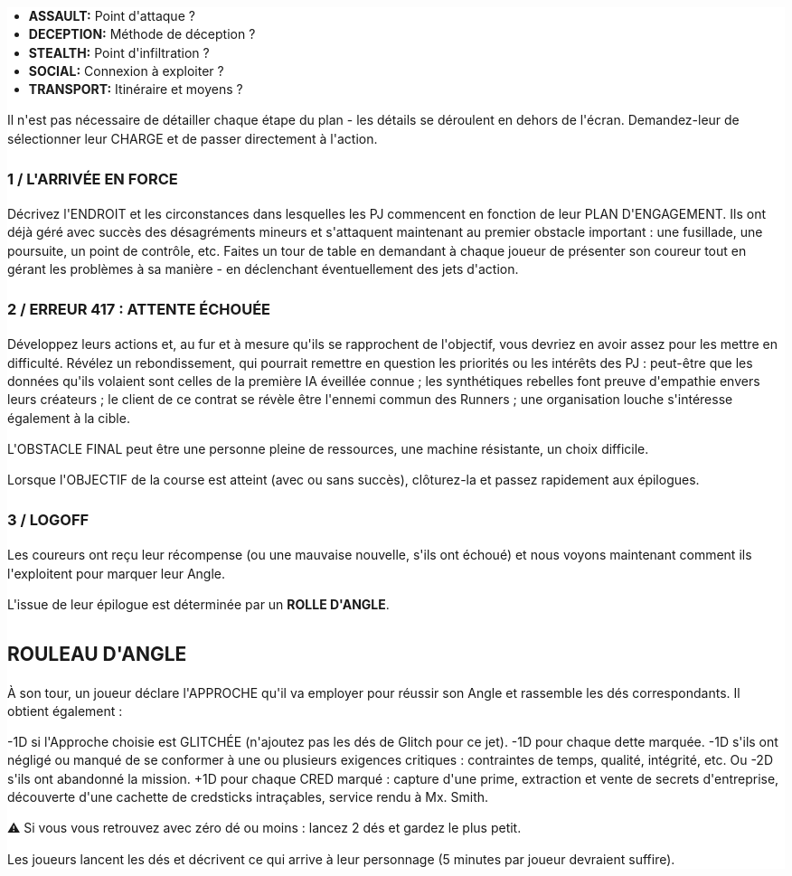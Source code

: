 * __ASSAULT:__ Point d'attaque ?
* __DECEPTION:__ Méthode de déception ?
* __STEALTH:__ Point d'infiltration ?
* __SOCIAL:__ Connexion à exploiter ?
* __TRANSPORT:__ Itinéraire et moyens ?

Il n'est pas nécessaire de détailler chaque étape du plan - les détails se déroulent en dehors de l'écran. Demandez-leur de sélectionner leur CHARGE et de passer directement à l'action.

### 1 / L'ARRIVÉE EN FORCE

Décrivez l'ENDROIT et les circonstances dans lesquelles les PJ commencent en fonction de leur PLAN D'ENGAGEMENT. Ils ont déjà géré avec succès des désagréments mineurs et s'attaquent maintenant au premier obstacle important : une fusillade, une poursuite, un point de contrôle, etc. Faites un tour de table en demandant à chaque joueur de présenter son coureur tout en gérant les problèmes à sa manière - en déclenchant éventuellement des jets d'action.

### 2 / ERREUR 417 : ATTENTE ÉCHOUÉE

Développez leurs actions et, au fur et à mesure qu'ils se rapprochent de l'objectif, vous devriez en avoir assez pour les mettre en difficulté. Révélez un rebondissement, qui pourrait remettre en question les priorités ou les intérêts des PJ : peut-être que les données qu'ils volaient sont celles de la première IA éveillée connue ; les synthétiques rebelles font preuve d'empathie envers leurs créateurs ; le client de ce contrat se révèle être l'ennemi commun des Runners ; une organisation louche s'intéresse également à la cible.

L'OBSTACLE FINAL peut être une personne pleine de ressources, une machine résistante, un choix difficile.

Lorsque l'OBJECTIF de la course est atteint (avec ou sans succès), clôturez-la et passez rapidement aux épilogues.

### 3 / LOGOFF

Les coureurs ont reçu leur récompense (ou une mauvaise nouvelle, s'ils ont échoué) et nous voyons maintenant comment ils l'exploitent pour marquer leur Angle.

L'issue de leur épilogue est déterminée par un **ROLLE D'ANGLE**.

ROULEAU D'ANGLE
---------------

À son tour, un joueur déclare l'APPROCHE qu'il va employer pour réussir son Angle et rassemble les dés correspondants. Il obtient également :

\-1D si l'Approche choisie est GLITCHÉE (n'ajoutez pas les dés de Glitch pour ce jet).
\-1D pour chaque dette marquée.
\-1D s'ils ont négligé ou manqué de se conformer à une ou plusieurs exigences critiques : contraintes de temps, qualité, intégrité, etc. Ou -2D s'ils ont abandonné la mission.
+1D pour chaque CRED marqué : capture d'une prime, extraction et vente de secrets d'entreprise, découverte d'une cachette de credsticks intraçables, service rendu à Mx. Smith.

⚠ Si vous vous retrouvez avec zéro dé ou moins : lancez 2 dés et gardez le plus petit.

Les joueurs lancent les dés et décrivent ce qui arrive à leur personnage (5 minutes par joueur devraient suffire).
